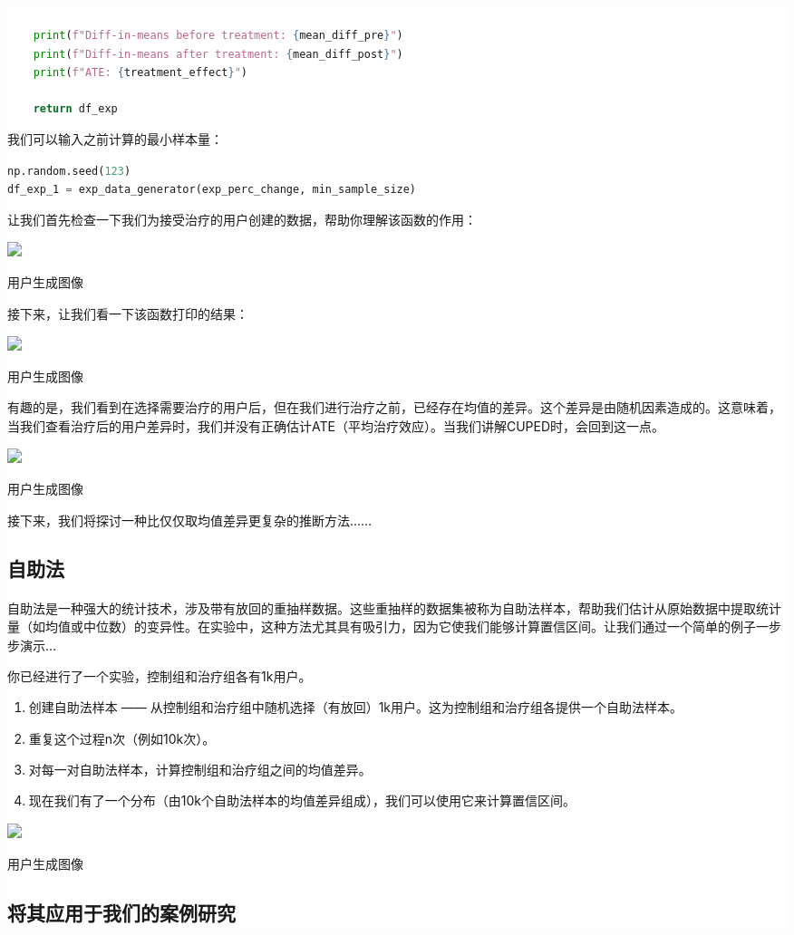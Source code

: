 ```py

    print(f"Diff-in-means before treatment: {mean_diff_pre}")
    print(f"Diff-in-means after treatment: {mean_diff_post}")
    print(f"ATE: {treatment_effect}")

    return df_exp
```

我们可以输入之前计算的最小样本量：

```py
np.random.seed(123)
df_exp_1 = exp_data_generator(exp_perc_change, min_sample_size)
```

让我们首先检查一下我们为接受治疗的用户创建的数据，帮助你理解该函数的作用：

![](../Images/d5448f96a7709846f3ac08aad74204b5.png)

用户生成图像

接下来，让我们看一下该函数打印的结果：

![](../Images/e68cb71f6cabe6971c08e46b1d947b0b.png)

用户生成图像

有趣的是，我们看到在选择需要治疗的用户后，但在我们进行治疗之前，已经存在均值的差异。这个差异是由随机因素造成的。这意味着，当我们查看治疗后的用户差异时，我们并没有正确估计ATE（平均治疗效应）。当我们讲解CUPED时，会回到这一点。

![](../Images/874eed4c5f7388d5a8c7717f0613b3bd.png)

用户生成图像

接下来，我们将探讨一种比仅仅取均值差异更复杂的推断方法……

## 自助法

自助法是一种强大的统计技术，涉及带有放回的重抽样数据。这些重抽样的数据集被称为自助法样本，帮助我们估计从原始数据中提取统计量（如均值或中位数）的变异性。在实验中，这种方法尤其具有吸引力，因为它使我们能够计算置信区间。让我们通过一个简单的例子一步步演示…

你已经进行了一个实验，控制组和治疗组各有1k用户。

1.  创建自助法样本 —— 从控制组和治疗组中随机选择（有放回）1k用户。这为控制组和治疗组各提供一个自助法样本。

1.  重复这个过程n次（例如10k次）。

1.  对每一对自助法样本，计算控制组和治疗组之间的均值差异。

1.  现在我们有了一个分布（由10k个自助法样本的均值差异组成），我们可以使用它来计算置信区间。

![](../Images/3346768ff5436682708eccc93ac03db7.png)

用户生成图像

## 将其应用于我们的案例研究
